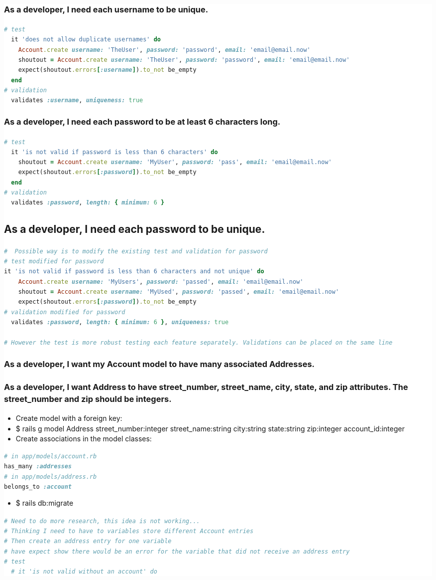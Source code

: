 ### As a developer, I need each username to be unique.
```ruby
# test
  it 'does not allow duplicate usernames' do
    Account.create username: 'TheUser', password: 'password', email: 'email@email.now'
    shoutout = Account.create username: 'TheUser', password: 'password', email: 'email@email.now'
    expect(shoutout.errors[:username]).to_not be_empty
  end
# validation
  validates :username, uniqueness: true
```

### As a developer, I need each password to be at least 6 characters long.
```ruby
# test
  it 'is not valid if password is less than 6 characters' do
    shoutout = Account.create username: 'MyUser', password: 'pass', email: 'email@email.now'
    expect(shoutout.errors[:password]).to_not be_empty
  end
# validation
  validates :password, length: { minimum: 6 }
```

## As a developer, I need each password to be unique.
```ruby
#  Possible way is to modify the existing test and validation for password
# test modified for password
it 'is not valid if password is less than 6 characters and not unique' do
    Account.create username: 'MyUsers', password: 'passed', email: 'email@email.now'    
    shoutout = Account.create username: 'MyUsed', password: 'passed', email: 'email@email.now'
    expect(shoutout.errors[:password]).to_not be_empty
# validation modified for password
  validates :password, length: { minimum: 6 }, uniqueness: true

# However the test is more robust testing each feature separately. Validations can be placed on the same line
```

### As a developer, I want my Account model to have many associated Addresses.
### As a developer, I want Address to have street_number, street_name, city, state, and zip attributes. The street_number and zip should be integers.
- Create model with a foreign key:
- $ rails g model Address street_number:integer street_name:string city:string state:string zip:integer account_id:integer
- Create associations in the model classes:
```ruby
# in app/models/account.rb
has_many :addresses
# in app/models/address.rb
belongs_to :account
```
- $ rails db:migrate
```ruby
# Need to do more research, this idea is not working...
# Thinking I need to have to variables store different Account entries
# Then create an address entry for one variable
# have expect show there would be an error for the variable that did not receive an address entry
# test
  # it 'is not valid without an account' do
```